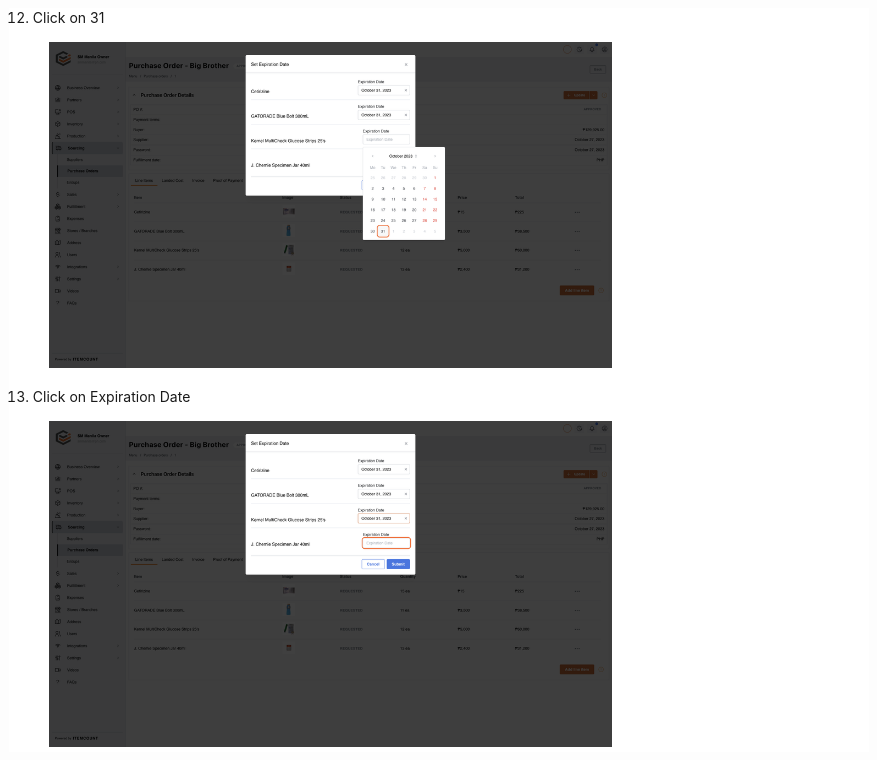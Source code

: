 12. Click on 31

<figure><img src="../.gitbook/assets/12.Click on 31.png" alt="" width="563"><figcaption></figcaption></figure>

13. Click on Expiration Date

<figure><img src="../.gitbook/assets/13.Click on Expiration Date.png" alt="" width="563"><figcaption></figcaption></figure>
